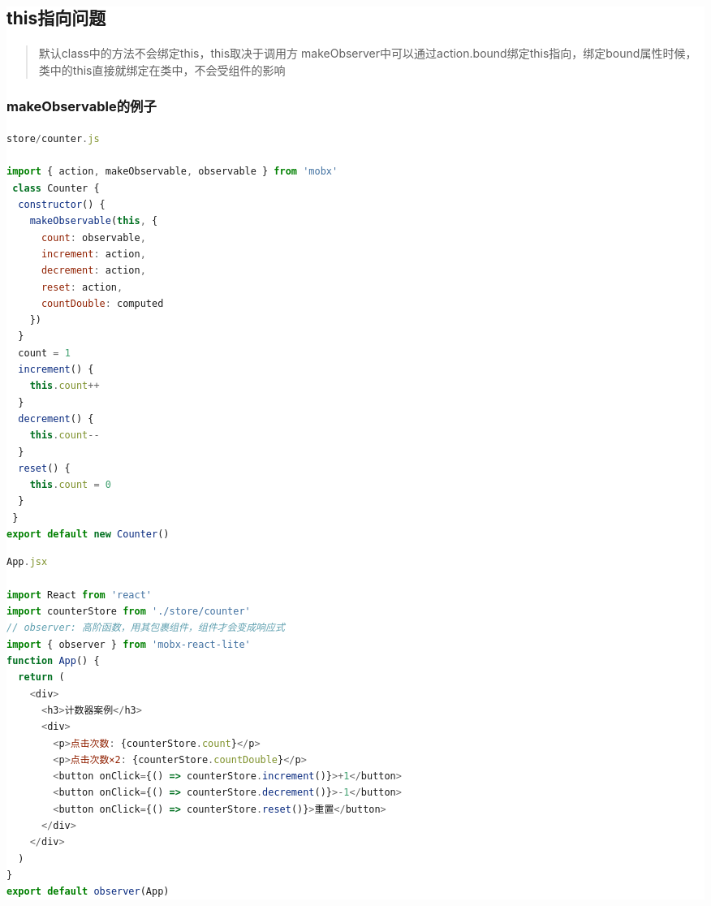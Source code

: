## this指向问题

>默认class中的方法不会绑定this，this取决于调用方
>makeObserver中可以通过action.bound绑定this指向，绑定bound属性时候，类中的this直接就绑定在类中，不会受组件的影响

### makeObservable的例子

```javascript
store/counter.js

import { action, makeObservable, observable } from 'mobx'
 class Counter {
  constructor() {
    makeObservable(this, {
      count: observable,
      increment: action,
      decrement: action,
      reset: action,
      countDouble: computed
    })
  }
  count = 1
  increment() {
    this.count++
  }
  decrement() {
    this.count--
  }
  reset() {
    this.count = 0
  }
 }
export default new Counter()
```

```javascript
App.jsx

import React from 'react'
import counterStore from './store/counter'
// observer: 高阶函数，用其包裹组件，组件才会变成响应式
import { observer } from 'mobx-react-lite'
function App() {
  return (
    <div>
      <h3>计数器案例</h3>
      <div>
        <p>点击次数: {counterStore.count}</p>
        <p>点击次数×2: {counterStore.countDouble}</p>
        <button onClick={() => counterStore.increment()}>+1</button>
        <button onClick={() => counterStore.decrement()}>-1</button>
        <button onClick={() => counterStore.reset()}>重置</button>
      </div>
    </div>
  )
}
export default observer(App)
```
